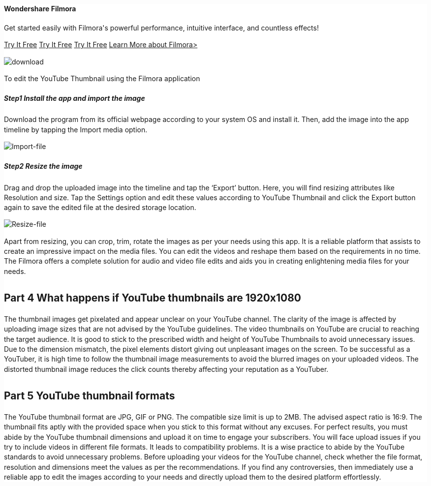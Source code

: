 #### Wondershare Filmora

Get started easily with Filmora's powerful performance, intuitive interface, and countless effects!

[Try It Free](https://tools.techidaily.com/wondershare/filmora/download/) [Try It Free](https://tools.techidaily.com/wondershare/filmora/download/) [Try It Free](https://tools.techidaily.com/wondershare/filmora/download/) [Learn More about Filmora>](https://tools.techidaily.com/wondershare/filmora/download/)

![download](https://images.wondershare.com/filmora/banner/filmora-latest-product-box-right-side.png)

To edit the YouTube Thumbnail using the Filmora application

##### Step1 Install the app and import the image

Download the program from its official webpage according to your system OS and install it. Then, add the image into the app timeline by tapping the Import media option.

![Import-file](https://images.wondershare.com/filmora/article-images/2022/02/import-file.jpg)

##### Step2 Resize the image

Drag and drop the uploaded image into the timeline and tap the ‘Export’ button. Here, you will find resizing attributes like Resolution and size. Tap the Settings option and edit these values according to YouTube Thumbnail and click the Export button again to save the edited file at the desired storage location.

![Resize-file](https://images.wondershare.com/filmora/article-images/2022/02/resize-file.jpg)

Apart from resizing, you can crop, trim, rotate the images as per your needs using this app. It is a reliable platform that assists to create an impressive impact on the media files. You can edit the videos and reshape them based on the requirements in no time. The Filmora offers a complete solution for audio and video file edits and aids you in creating enlightening media files for your needs.

## Part 4 What happens if YouTube thumbnails are 1920x1080

The thumbnail images get pixelated and appear unclear on your YouTube channel. The clarity of the image is affected by uploading image sizes that are not advised by the YouTube guidelines. The video thumbnails on YouTube are crucial to reaching the target audience. It is good to stick to the prescribed width and height of YouTube Thumbnails to avoid unnecessary issues. Due to the dimension mismatch, the pixel elements distort giving out unpleasant images on the screen. To be successful as a YouTuber, it is high time to follow the thumbnail image measurements to avoid the blurred images on your uploaded videos. The distorted thumbnail image reduces the click counts thereby affecting your reputation as a YouTuber.

## Part 5 YouTube thumbnail formats

The YouTube thumbnail format are JPG, GIF or PNG. The compatible size limit is up to 2MB. The advised aspect ratio is 16:9\. The thumbnail fits aptly with the provided space when you stick to this format without any excuses. For perfect results, you must abide by the YouTube thumbnail dimensions and upload it on time to engage your subscribers. You will face upload issues if you try to include videos in different file formats. It leads to compatibility problems. It is a wise practice to abide by the YouTube standards to avoid unnecessary problems. Before uploading your videos for the YouTube channel, check whether the file format, resolution and dimensions meet the values as per the recommendations. If you find any controversies, then immediately use a reliable app to edit the images according to your needs and directly upload them to the desired platform effortlessly.
